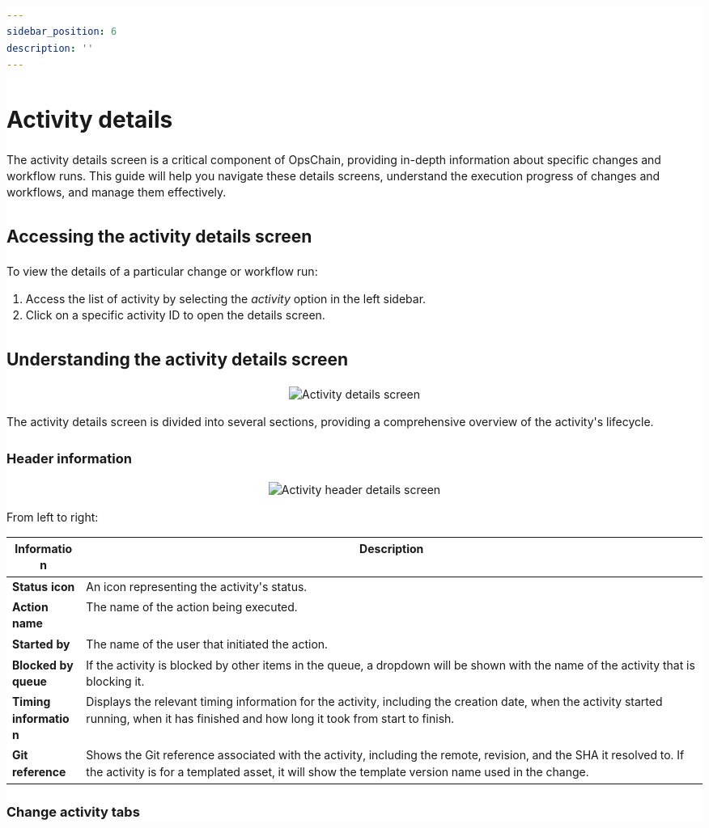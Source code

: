 ```yaml
---
sidebar_position: 6
description: ''
---
```


# Activity details

The activity details screen is a critical component of OpsChain, providing in-depth information about specific changes and workflow runs. This guide will help you navigate these details screens, understand the execution progress of changes and workflows, and manage them effectively.

## Accessing the activity details screen

To view the details of a particular change or workflow run:

1. Access the list of activity by selecting the _activity_ option in the left sidebar.
2. Click on a specific activity ID to open the details screen.

## Understanding the activity details screen

<p align='center'>
  <img alt='Activity details screen' src={require('!url-loader!./images/activity-details.png').default} className='image-border'/>
</p>

The activity details screen is divided into several sections, providing a comprehensive overview of the activity's lifecycle.

### Header information

<p align='center'>
  <img alt='Activity header details screen' src={require('!url-loader!./images/activity-header-details.png').default} className='image-border'/>
</p>

From left to right:

| Information                       | Description                                     |
|-----------------------------------|-------------------------------------------------|
| **Status icon**                   | An icon representing the activity's status.     |
| **Action name**                   | The name of the action being executed.          |
| **Started by**                    | The name of the user that initiated the action. |
| **Blocked by queue**              | If the activity is blocked by other items in the queue, a dropdown will be shown with the name of the activity that is blocking it. |
| **Timing information**            | Displays the relevant timing information for the activity, including the creation date, when the activity started running, when it has finished and how long it took from start to finish. |
| **Git reference**                 | Shows the Git reference associated with the activity, including the remote, revision, and the SHA it resolved to. If the activity is for a templated asset, it will show the template version name used in the change. |

### Change activity tabs
